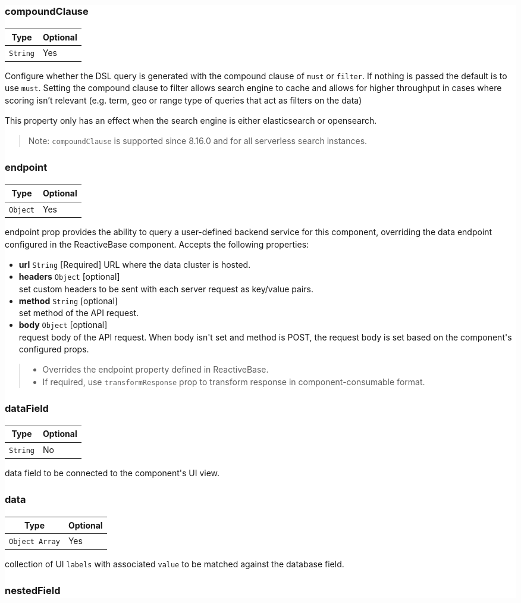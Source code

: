 ### compoundClause

| Type | Optional |
|------|----------|
|  `String` |   Yes   |

Configure whether the DSL query is generated with the compound clause of `must` or `filter`. If nothing is passed the default is to use `must`. Setting the compound clause to filter allows search engine to cache and allows for higher throughput in cases where scoring isn’t relevant (e.g. term, geo or range type of queries that act as filters on the data)

This property only has an effect when the search engine is either elasticsearch or opensearch.


> Note: `compoundClause` is supported since 8.16.0 and for all serverless search instances.


### endpoint

| Type | Optional |
|------|----------|
|  `Object` |   Yes   |

 
endpoint prop provides the ability to query a user-defined backend service for this component, overriding the data endpoint configured in the ReactiveBase component. 
Accepts the following properties:
-   **url** `String` [Required]
    URL where the data cluster is hosted.
-   **headers** `Object` [optional]        
    set custom headers to be sent with each server request as key/value pairs.
-   **method** `String` [optional]    
    set method of the API request.
-   **body** `Object` [optional]    
    request body of the API request. When body isn't set and method is POST, the request body is set based on the component's configured props.
> - Overrides the endpoint property defined in ReactiveBase.
> - If required, use `transformResponse` prop to transform response in component-consumable format.
        
### dataField

| Type | Optional |
|------|----------|
|  `String` |   No   |

data field to be connected to the component's UI view.
### data

| Type | Optional |
|------|----------|
|  `Object Array` |   Yes   |

collection of UI `labels` with associated `value` to be matched against the database field.
### nestedField

